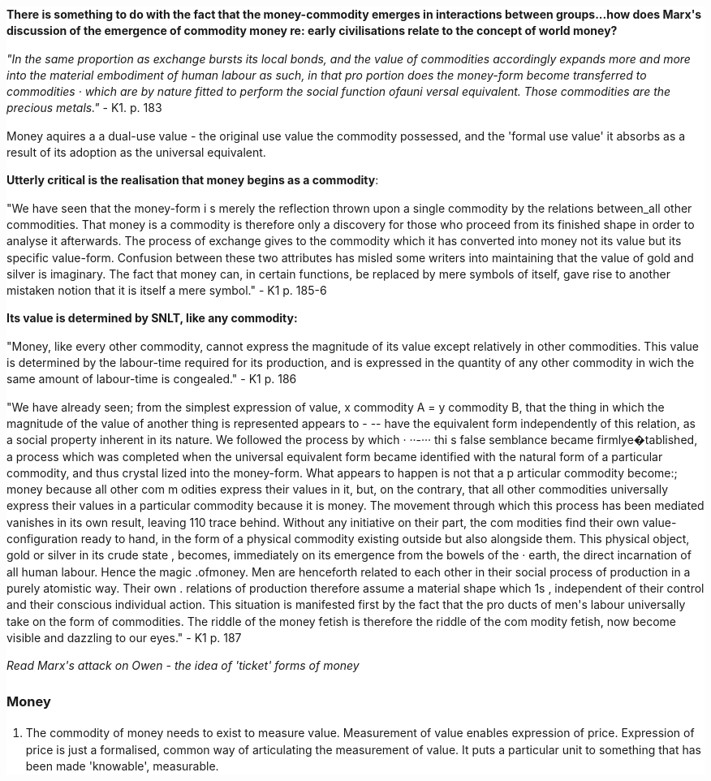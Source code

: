 **There is something to do with the fact that the money-commodity emerges in interactions between groups...how does Marx's discussion of the emergence of commodity money re: early civilisations relate to the concept of world money?**

*"In the same proportion as exchange bursts its local bonds, and the value of commodities accordingly expands more and more into the material embodiment of human labour as such, in that pro­ portion does the money-form become transferred to commodities · which are by nature fitted to perform the social function ofauni­ versal equivalent. Those commodities are the precious metals."* - K1. p. 183

Money aquires a a dual-use value - the original use value the commodity possessed, and the 'formal use value' it absorbs as a result of its adoption as the universal equivalent.

**Utterly critical is the realisation that money begins as a commodity**:

"We have seen that the money-form i s merely the reflection thrown upon a single commodity by the relations between_all other commodities. That money is a commodity is therefore only a discovery for those who proceed from its finished shape in order to analyse it afterwards. The process of exchange gives to the commodity which it has converted into money not its value but its specific value-form. Confusion between these two attributes has misled some writers into maintaining that the value of gold and silver is imaginary. The fact that money can, in certain functions, be replaced by mere symbols of itself, gave rise to another mistaken notion that it is itself a mere symbol." - K1 p. 185-6

**Its value is determined by SNLT, like any commodity:**

"Money, like every other commodity, cannot express the magnitude of its value except relatively in other commodities. This value is determined by the labour-time required for its production, and is expressed in the quantity of any other commodity in wich the same amount of labour-time is congealed." - K1 p. 186

"We have already seen; from the simplest expression of value, x commodity A = y commodity B, that the thing in which the magnitude of the value of another thing is represented appears to -  --  have the equivalent form independently of this relation, as a social property inherent in its nature. We followed the process by which · ··-··· thi  s false semblance became firmlye�tablished, a process which was completed when the universal equivalent form became identified with the natural form of a particular commodity, and thus crystal­ lized into the money-form. What appears to happen is not that a p articular commodity become:; money because all other com­ m odities express their values in it, but, on the contrary, that all other commodities universally express their values in a particular commodity because it is money. The movement through which this process has been mediated vanishes in its own result, leaving 110 trace behind. Without any initiative on their part, the com­ modities find their own value-configuration ready to hand, in the form of a physical commodity existing outside but also alongside them. This physical object, gold or silver in its crude state , becomes, immediately on its emergence from the bowels of the · earth, the direct incarnation of all human labour. Hence the magic .ofmoney. Men are henceforth related to each other in their social process of production in a purely atomistic way. Their own . relations of production therefore assume a material shape which 1s , independent of their control and their conscious individual action. This situation is manifested first by the fact that the pro­ ducts of men's labour universally take on the form of commodities. The riddle of the money fetish is therefore the riddle of the com­ modity fetish, now become visible and dazzling to our eyes." - K1 p. 187

*Read Marx's attack on Owen - the idea of 'ticket' forms of money*


### Money

1. The commodity of money needs to exist to measure value. Measurement of value enables expression of price. Expression of price is just a formalised, common way of articulating the measurement of value. It puts a particular unit to something that has been made 'knowable', measurable.
